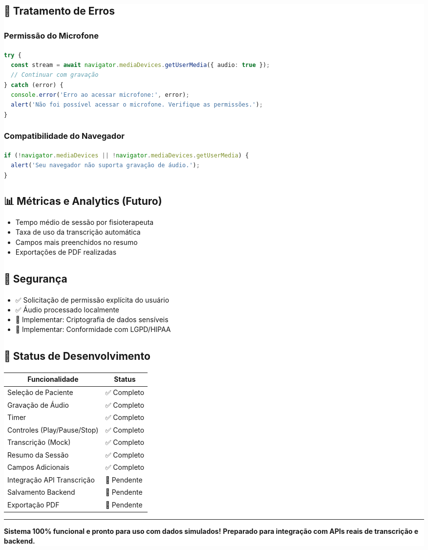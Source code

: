 ## 🐛 Tratamento de Erros

### Permissão do Microfone
```typescript
try {
  const stream = await navigator.mediaDevices.getUserMedia({ audio: true });
  // Continuar com gravação
} catch (error) {
  console.error('Erro ao acessar microfone:', error);
  alert('Não foi possível acessar o microfone. Verifique as permissões.');
}
```

### Compatibilidade do Navegador
```typescript
if (!navigator.mediaDevices || !navigator.mediaDevices.getUserMedia) {
  alert('Seu navegador não suporta gravação de áudio.');
}
```

## 📊 Métricas e Analytics (Futuro)

- Tempo médio de sessão por fisioterapeuta
- Taxa de uso da transcrição automática
- Campos mais preenchidos no resumo
- Exportações de PDF realizadas

## 🔐 Segurança

- ✅ Solicitação de permissão explícita do usuário
- ✅ Áudio processado localmente
- 🔄 Implementar: Criptografia de dados sensíveis
- 🔄 Implementar: Conformidade com LGPD/HIPAA

## 🚦 Status de Desenvolvimento

| Funcionalidade | Status |
|---------------|--------|
| Seleção de Paciente | ✅ Completo |
| Gravação de Áudio | ✅ Completo |
| Timer | ✅ Completo |
| Controles (Play/Pause/Stop) | ✅ Completo |
| Transcrição (Mock) | ✅ Completo |
| Resumo da Sessão | ✅ Completo |
| Campos Adicionais | ✅ Completo |
| Integração API Transcrição | 🔄 Pendente |
| Salvamento Backend | 🔄 Pendente |
| Exportação PDF | 🔄 Pendente |

---

**Sistema 100% funcional e pronto para uso com dados simulados!**
**Preparado para integração com APIs reais de transcrição e backend.**
